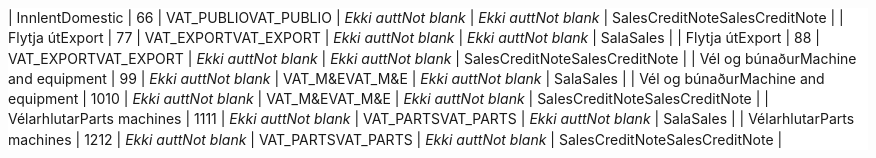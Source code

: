 | <span data-ttu-id="08431-204">Innlent</span><span class="sxs-lookup"><span data-stu-id="08431-204">Domestic</span></span>              | <span data-ttu-id="08431-205">6</span><span class="sxs-lookup"><span data-stu-id="08431-205">6</span></span>    | <span data-ttu-id="08431-206">VAT_PUBLIO</span><span class="sxs-lookup"><span data-stu-id="08431-206">VAT_PUBLIO</span></span>         | <span data-ttu-id="08431-207">*Ekki autt*</span><span class="sxs-lookup"><span data-stu-id="08431-207">*Not blank*</span></span>             | <span data-ttu-id="08431-208">*Ekki autt*</span><span class="sxs-lookup"><span data-stu-id="08431-208">*Not blank*</span></span>     | <span data-ttu-id="08431-209">SalesCreditNote</span><span class="sxs-lookup"><span data-stu-id="08431-209">SalesCreditNote</span></span>       |
| <span data-ttu-id="08431-210">Flytja út</span><span class="sxs-lookup"><span data-stu-id="08431-210">Export</span></span>                | <span data-ttu-id="08431-211">7</span><span class="sxs-lookup"><span data-stu-id="08431-211">7</span></span>    | <span data-ttu-id="08431-212">VAT_EXPORT</span><span class="sxs-lookup"><span data-stu-id="08431-212">VAT_EXPORT</span></span>         | <span data-ttu-id="08431-213">*Ekki autt*</span><span class="sxs-lookup"><span data-stu-id="08431-213">*Not blank*</span></span>             | <span data-ttu-id="08431-214">*Ekki autt*</span><span class="sxs-lookup"><span data-stu-id="08431-214">*Not blank*</span></span>     | <span data-ttu-id="08431-215">Sala</span><span class="sxs-lookup"><span data-stu-id="08431-215">Sales</span></span>                 |
| <span data-ttu-id="08431-216">Flytja út</span><span class="sxs-lookup"><span data-stu-id="08431-216">Export</span></span>                | <span data-ttu-id="08431-217">8</span><span class="sxs-lookup"><span data-stu-id="08431-217">8</span></span>    | <span data-ttu-id="08431-218">VAT_EXPORT</span><span class="sxs-lookup"><span data-stu-id="08431-218">VAT_EXPORT</span></span>         | <span data-ttu-id="08431-219">*Ekki autt*</span><span class="sxs-lookup"><span data-stu-id="08431-219">*Not blank*</span></span>             | <span data-ttu-id="08431-220">*Ekki autt*</span><span class="sxs-lookup"><span data-stu-id="08431-220">*Not blank*</span></span>     | <span data-ttu-id="08431-221">SalesCreditNote</span><span class="sxs-lookup"><span data-stu-id="08431-221">SalesCreditNote</span></span>       |
| <span data-ttu-id="08431-222">Vél og búnaður</span><span class="sxs-lookup"><span data-stu-id="08431-222">Machine and equipment</span></span> | <span data-ttu-id="08431-223">9</span><span class="sxs-lookup"><span data-stu-id="08431-223">9</span></span>    | <span data-ttu-id="08431-224">*Ekki autt*</span><span class="sxs-lookup"><span data-stu-id="08431-224">*Not blank*</span></span>        | <span data-ttu-id="08431-225">VAT_M&E</span><span class="sxs-lookup"><span data-stu-id="08431-225">VAT_M&E</span></span>                 | <span data-ttu-id="08431-226">*Ekki autt*</span><span class="sxs-lookup"><span data-stu-id="08431-226">*Not blank*</span></span>     | <span data-ttu-id="08431-227">Sala</span><span class="sxs-lookup"><span data-stu-id="08431-227">Sales</span></span>                 |
| <span data-ttu-id="08431-228">Vél og búnaður</span><span class="sxs-lookup"><span data-stu-id="08431-228">Machine and equipment</span></span> | <span data-ttu-id="08431-229">10</span><span class="sxs-lookup"><span data-stu-id="08431-229">10</span></span>   | <span data-ttu-id="08431-230">*Ekki autt*</span><span class="sxs-lookup"><span data-stu-id="08431-230">*Not blank*</span></span>        | <span data-ttu-id="08431-231">VAT_M&E</span><span class="sxs-lookup"><span data-stu-id="08431-231">VAT_M&E</span></span>                 | <span data-ttu-id="08431-232">*Ekki autt*</span><span class="sxs-lookup"><span data-stu-id="08431-232">*Not blank*</span></span>     | <span data-ttu-id="08431-233">SalesCreditNote</span><span class="sxs-lookup"><span data-stu-id="08431-233">SalesCreditNote</span></span>       |
| <span data-ttu-id="08431-234">Vélarhlutar</span><span class="sxs-lookup"><span data-stu-id="08431-234">Parts machines</span></span>        | <span data-ttu-id="08431-235">11</span><span class="sxs-lookup"><span data-stu-id="08431-235">11</span></span>   | <span data-ttu-id="08431-236">*Ekki autt*</span><span class="sxs-lookup"><span data-stu-id="08431-236">*Not blank*</span></span>        | <span data-ttu-id="08431-237">VAT_PARTS</span><span class="sxs-lookup"><span data-stu-id="08431-237">VAT_PARTS</span></span>               | <span data-ttu-id="08431-238">*Ekki autt*</span><span class="sxs-lookup"><span data-stu-id="08431-238">*Not blank*</span></span>     | <span data-ttu-id="08431-239">Sala</span><span class="sxs-lookup"><span data-stu-id="08431-239">Sales</span></span>                 |
| <span data-ttu-id="08431-240">Vélarhlutar</span><span class="sxs-lookup"><span data-stu-id="08431-240">Parts machines</span></span>        | <span data-ttu-id="08431-241">12</span><span class="sxs-lookup"><span data-stu-id="08431-241">12</span></span>   | <span data-ttu-id="08431-242">*Ekki autt*</span><span class="sxs-lookup"><span data-stu-id="08431-242">*Not blank*</span></span>        | <span data-ttu-id="08431-243">VAT_PARTS</span><span class="sxs-lookup"><span data-stu-id="08431-243">VAT_PARTS</span></span>               | <span data-ttu-id="08431-244">*Ekki autt*</span><span class="sxs-lookup"><span data-stu-id="08431-244">*Not blank*</span></span>     | <span data-ttu-id="08431-245">SalesCreditNote</span><span class="sxs-lookup"><span data-stu-id="08431-245">SalesCreditNote</span></span>       |